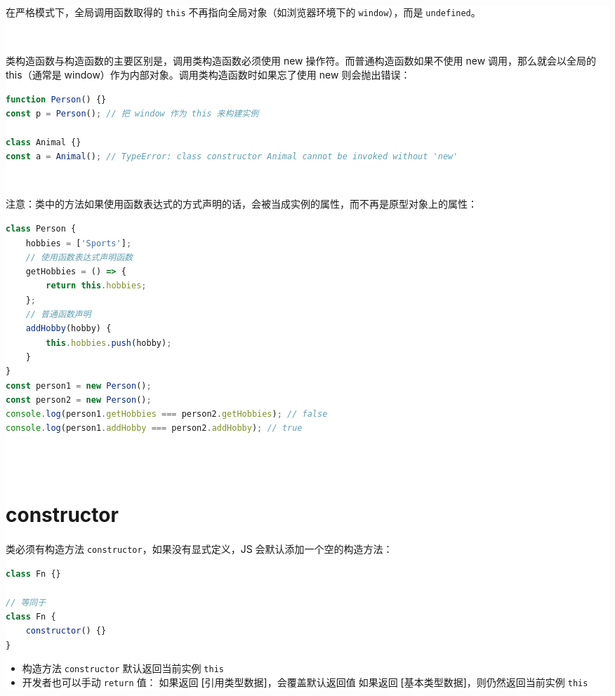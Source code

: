```js
```

在严格模式下，全局调用函数取得的 `this` 不再指向全局对象（如浏览器环境下的 `window`），而是 `undefined`。

<br>

类构造函数与构造函数的主要区别是，调用类构造函数必须使用 new 操作符。而普通构造函数如果不使用 new 调用，那么就会以全局的 this（通常是 window）作为内部对象。调用类构造函数时如果忘了使用 new 则会抛出错误：

```js
function Person() {}
const p = Person(); // 把 window 作为 this 来构建实例

class Animal {}
const a = Animal(); // TypeError: class constructor Animal cannot be invoked without 'new'
```

<br>

注意：类中的方法如果使用函数表达式的方式声明的话，会被当成实例的属性，而不再是原型对象上的属性：

```js
class Person {
    hobbies = ['Sports'];
    // 使用函数表达式声明函数
    getHobbies = () => {
        return this.hobbies;
    };
    // 普通函数声明
    addHobby(hobby) {
        this.hobbies.push(hobby);
    }
}
const person1 = new Person();
const person2 = new Person();
console.log(person1.getHobbies === person2.getHobbies); // false
console.log(person1.addHobby === person2.addHobby); // true
```

<br><br>

# constructor

类必须有构造方法 `constructor`，如果没有显式定义，JS 会默认添加一个空的构造方法：

```js
class Fn {}

// 等同于
class Fn {
    constructor() {}
}
```

-   构造方法 `constructor` 默认返回当前实例 `this`
-   开发者也可以手动 `return` 值：
    如果返回 [引用类型数据]，会覆盖默认返回值
    如果返回 [基本类型数据]，则仍然返回当前实例 `this`
